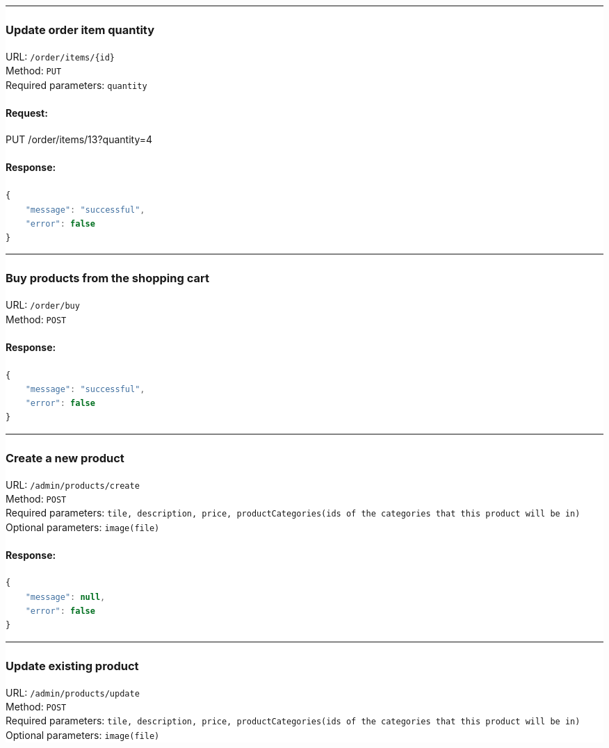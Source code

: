 --------------------------------------------------

### Update order item quantity
URL: `/order/items/{id}`\
Method: `PUT`\
Required parameters: `quantity`

#### Request:
PUT /order/items/13?quantity=4

#### Response:
```JavaScript
{
    "message": "successful",
    "error": false
}
```

--------------------------------------------------

### Buy products from the shopping cart
URL: `/order/buy`\
Method: `POST`

#### Response:
```JavaScript
{
    "message": "successful",
    "error": false
}
```

--------------------------------------------------

### Create a new product
URL: `/admin/products/create`\
Method: `POST`\
Required parameters: `tile, description, price, productCategories(ids of the categories that this product will be in)`\
Optional parameters: `image(file)`

#### Response:
```JavaScript
{
    "message": null,
    "error": false
}
```

--------------------------------------------------

### Update existing product
URL: `/admin/products/update`\
Method: `POST`\
Required parameters: `tile, description, price, productCategories(ids of the categories that this product will be in)`\
Optional parameters: `image(file)`
